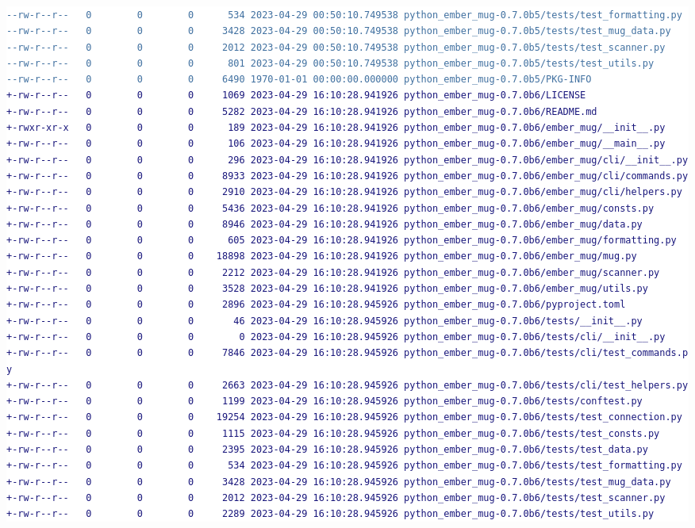 ```diff
--rw-r--r--   0        0        0      534 2023-04-29 00:50:10.749538 python_ember_mug-0.7.0b5/tests/test_formatting.py
--rw-r--r--   0        0        0     3428 2023-04-29 00:50:10.749538 python_ember_mug-0.7.0b5/tests/test_mug_data.py
--rw-r--r--   0        0        0     2012 2023-04-29 00:50:10.749538 python_ember_mug-0.7.0b5/tests/test_scanner.py
--rw-r--r--   0        0        0      801 2023-04-29 00:50:10.749538 python_ember_mug-0.7.0b5/tests/test_utils.py
--rw-r--r--   0        0        0     6490 1970-01-01 00:00:00.000000 python_ember_mug-0.7.0b5/PKG-INFO
+-rw-r--r--   0        0        0     1069 2023-04-29 16:10:28.941926 python_ember_mug-0.7.0b6/LICENSE
+-rw-r--r--   0        0        0     5282 2023-04-29 16:10:28.941926 python_ember_mug-0.7.0b6/README.md
+-rwxr-xr-x   0        0        0      189 2023-04-29 16:10:28.941926 python_ember_mug-0.7.0b6/ember_mug/__init__.py
+-rw-r--r--   0        0        0      106 2023-04-29 16:10:28.941926 python_ember_mug-0.7.0b6/ember_mug/__main__.py
+-rw-r--r--   0        0        0      296 2023-04-29 16:10:28.941926 python_ember_mug-0.7.0b6/ember_mug/cli/__init__.py
+-rw-r--r--   0        0        0     8933 2023-04-29 16:10:28.941926 python_ember_mug-0.7.0b6/ember_mug/cli/commands.py
+-rw-r--r--   0        0        0     2910 2023-04-29 16:10:28.941926 python_ember_mug-0.7.0b6/ember_mug/cli/helpers.py
+-rw-r--r--   0        0        0     5436 2023-04-29 16:10:28.941926 python_ember_mug-0.7.0b6/ember_mug/consts.py
+-rw-r--r--   0        0        0     8946 2023-04-29 16:10:28.941926 python_ember_mug-0.7.0b6/ember_mug/data.py
+-rw-r--r--   0        0        0      605 2023-04-29 16:10:28.941926 python_ember_mug-0.7.0b6/ember_mug/formatting.py
+-rw-r--r--   0        0        0    18898 2023-04-29 16:10:28.941926 python_ember_mug-0.7.0b6/ember_mug/mug.py
+-rw-r--r--   0        0        0     2212 2023-04-29 16:10:28.941926 python_ember_mug-0.7.0b6/ember_mug/scanner.py
+-rw-r--r--   0        0        0     3528 2023-04-29 16:10:28.941926 python_ember_mug-0.7.0b6/ember_mug/utils.py
+-rw-r--r--   0        0        0     2896 2023-04-29 16:10:28.945926 python_ember_mug-0.7.0b6/pyproject.toml
+-rw-r--r--   0        0        0       46 2023-04-29 16:10:28.945926 python_ember_mug-0.7.0b6/tests/__init__.py
+-rw-r--r--   0        0        0        0 2023-04-29 16:10:28.945926 python_ember_mug-0.7.0b6/tests/cli/__init__.py
+-rw-r--r--   0        0        0     7846 2023-04-29 16:10:28.945926 python_ember_mug-0.7.0b6/tests/cli/test_commands.py
+-rw-r--r--   0        0        0     2663 2023-04-29 16:10:28.945926 python_ember_mug-0.7.0b6/tests/cli/test_helpers.py
+-rw-r--r--   0        0        0     1199 2023-04-29 16:10:28.945926 python_ember_mug-0.7.0b6/tests/conftest.py
+-rw-r--r--   0        0        0    19254 2023-04-29 16:10:28.945926 python_ember_mug-0.7.0b6/tests/test_connection.py
+-rw-r--r--   0        0        0     1115 2023-04-29 16:10:28.945926 python_ember_mug-0.7.0b6/tests/test_consts.py
+-rw-r--r--   0        0        0     2395 2023-04-29 16:10:28.945926 python_ember_mug-0.7.0b6/tests/test_data.py
+-rw-r--r--   0        0        0      534 2023-04-29 16:10:28.945926 python_ember_mug-0.7.0b6/tests/test_formatting.py
+-rw-r--r--   0        0        0     3428 2023-04-29 16:10:28.945926 python_ember_mug-0.7.0b6/tests/test_mug_data.py
+-rw-r--r--   0        0        0     2012 2023-04-29 16:10:28.945926 python_ember_mug-0.7.0b6/tests/test_scanner.py
+-rw-r--r--   0        0        0     2289 2023-04-29 16:10:28.945926 python_ember_mug-0.7.0b6/tests/test_utils.py
```